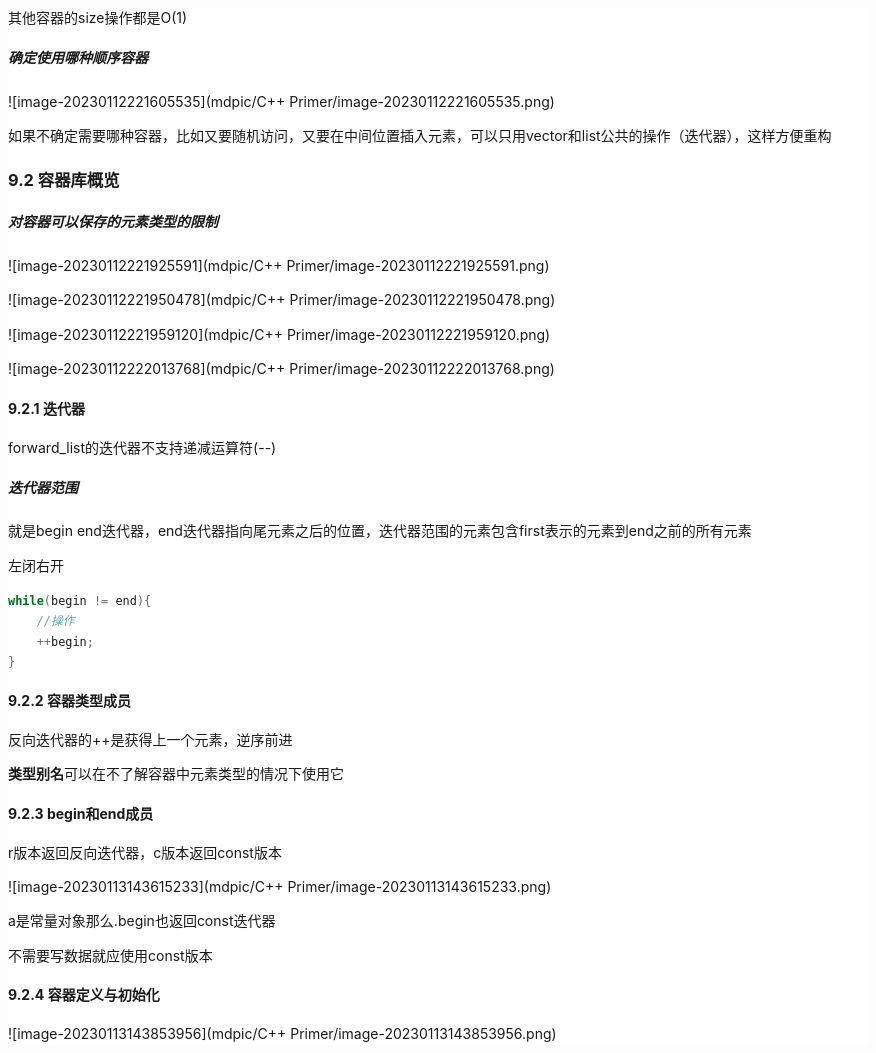 其他容器的size操作都是O(1)

##### 确定使用哪种顺序容器

![image-20230112221605535](mdpic/C++ Primer/image-20230112221605535.png)

如果不确定需要哪种容器，比如又要随机访问，又要在中间位置插入元素，可以只用vector和list公共的操作（迭代器），这样方便重构

### 9.2 容器库概览

##### 对容器可以保存的元素类型的限制

![image-20230112221925591](mdpic/C++ Primer/image-20230112221925591.png)

![image-20230112221950478](mdpic/C++ Primer/image-20230112221950478.png)

![image-20230112221959120](mdpic/C++ Primer/image-20230112221959120.png)

![image-20230112222013768](mdpic/C++ Primer/image-20230112222013768.png)

#### 9.2.1 迭代器

forward_list的迭代器不支持递减运算符(--)

##### 迭代器范围

就是begin end迭代器，end迭代器指向尾元素之后的位置，迭代器范围的元素包含first表示的元素到end之前的所有元素

左闭右开

```c++
while(begin != end){
    //操作
    ++begin;
}
```

#### 9.2.2 容器类型成员

反向迭代器的++是获得上一个元素，逆序前进

**类型别名**可以在不了解容器中元素类型的情况下使用它

#### 9.2.3 begin和end成员

r版本返回反向迭代器，c版本返回const版本

![image-20230113143615233](mdpic/C++ Primer/image-20230113143615233.png)

a是常量对象那么.begin也返回const迭代器

不需要写数据就应使用const版本

#### 9.2.4 容器定义与初始化

![image-20230113143853956](mdpic/C++ Primer/image-20230113143853956.png)
